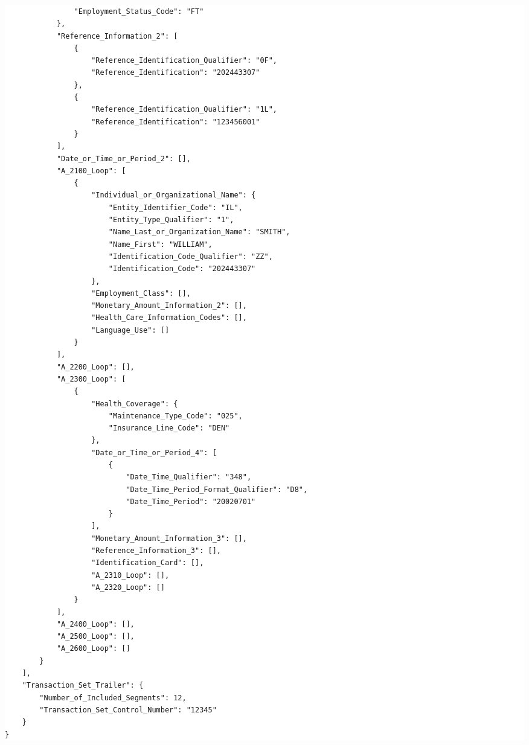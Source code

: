 ```
                "Employment_Status_Code": "FT"
            },
            "Reference_Information_2": [
                {
                    "Reference_Identification_Qualifier": "0F",
                    "Reference_Identification": "202443307"
                },
                {
                    "Reference_Identification_Qualifier": "1L",
                    "Reference_Identification": "123456001"
                }
            ],
            "Date_or_Time_or_Period_2": [],
            "A_2100_Loop": [
                {
                    "Individual_or_Organizational_Name": {
                        "Entity_Identifier_Code": "IL",
                        "Entity_Type_Qualifier": "1",
                        "Name_Last_or_Organization_Name": "SMITH",
                        "Name_First": "WILLIAM",
                        "Identification_Code_Qualifier": "ZZ",
                        "Identification_Code": "202443307"
                    },
                    "Employment_Class": [],
                    "Monetary_Amount_Information_2": [],
                    "Health_Care_Information_Codes": [],
                    "Language_Use": []
                }
            ],
            "A_2200_Loop": [],
            "A_2300_Loop": [
                {
                    "Health_Coverage": {
                        "Maintenance_Type_Code": "025",
                        "Insurance_Line_Code": "DEN"
                    },
                    "Date_or_Time_or_Period_4": [
                        {
                            "Date_Time_Qualifier": "348",
                            "Date_Time_Period_Format_Qualifier": "D8",
                            "Date_Time_Period": "20020701"
                        }
                    ],
                    "Monetary_Amount_Information_3": [],
                    "Reference_Information_3": [],
                    "Identification_Card": [],
                    "A_2310_Loop": [],
                    "A_2320_Loop": []
                }
            ],
            "A_2400_Loop": [],
            "A_2500_Loop": [],
            "A_2600_Loop": []
        }
    ],
    "Transaction_Set_Trailer": {
        "Number_of_Included_Segments": 12,
        "Transaction_Set_Control_Number": "12345"
    }
}
```


